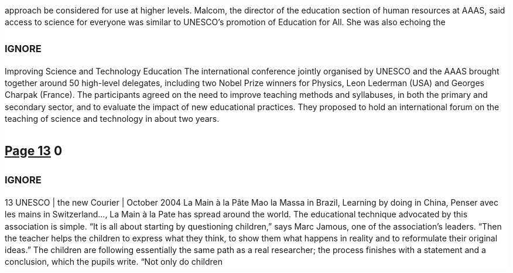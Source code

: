 approach be considered for use at higher levels. 
Malcom, the director of the education section of 
human resources at AAAS, said access to science 
for everyone was similar to UNESCO’s promotion 
of Education for All. She was also echoing the 

### IGNORE

Improving Science 
and Technology 
Education
The international 
conference jointly 
organised by UNESCO 
and the AAAS brought 
together around 50 
high-level delegates, 
including two Nobel 
Prize winners for 
Physics, Leon Lederman 
(USA) and Georges 
Charpak (France). The 
participants agreed on 
the need to improve 
teaching methods and 
syllabuses, in both the 
primary and secondary 
sector, and to evaluate 
the impact of new 
educational practices. 
They proposed to hold 
an international forum 
on the teaching of 
science and technology 
in about two years.

## [Page 13](https://demo.humlab.umu.se/courier/137745eng.pdf#page=13) 0

### IGNORE

13
UNESCO | the new Courier | October 2004
La Main à la Pâte
Mao la Massa in Brazil, Learning
by doing in China, Penser avec les 
mains in Switzerland..., La Main 
à la Pate has spread around the 
world. The educational technique 
advocated by this association is 
simple. “It is all about starting by 
questioning children,” says Marc 
Jamous, one of the association’s 
leaders. “Then the teacher helps 
the children to express what they 
think, to show them what happens 
in reality and to reformulate their 
original ideas.” The children are 
following essentially the same 
path as a real researcher; the 
process finishes with a statement 
and a conclusion, which the pupils 
write. “Not only do children 